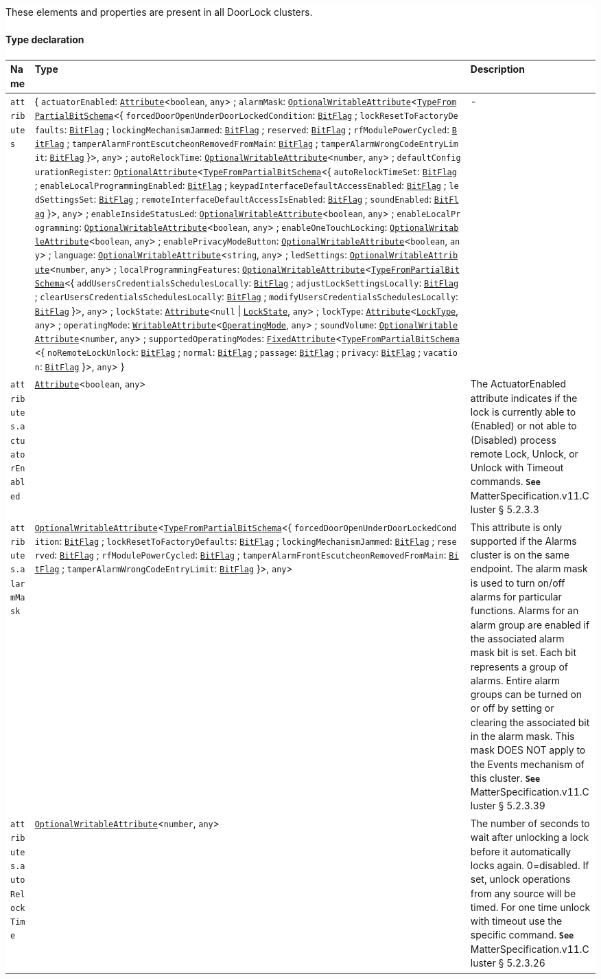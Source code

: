 These elements and properties are present in all DoorLock clusters.

#### Type declaration

| Name | Type | Description |
| :------ | :------ | :------ |
| `attributes` | \{ `actuatorEnabled`: [`Attribute`](../interfaces/cluster_export.Attribute.md)\<`boolean`, `any`\> ; `alarmMask`: [`OptionalWritableAttribute`](../interfaces/cluster_export.OptionalWritableAttribute.md)\<[`TypeFromPartialBitSchema`](schema_export.md#typefrompartialbitschema)\<\{ `forcedDoorOpenUnderDoorLockedCondition`: [`BitFlag`](schema_export.md#bitflag) ; `lockResetToFactoryDefaults`: [`BitFlag`](schema_export.md#bitflag) ; `lockingMechanismJammed`: [`BitFlag`](schema_export.md#bitflag) ; `reserved`: [`BitFlag`](schema_export.md#bitflag) ; `rfModulePowerCycled`: [`BitFlag`](schema_export.md#bitflag) ; `tamperAlarmFrontEscutcheonRemovedFromMain`: [`BitFlag`](schema_export.md#bitflag) ; `tamperAlarmWrongCodeEntryLimit`: [`BitFlag`](schema_export.md#bitflag)  }\>, `any`\> ; `autoRelockTime`: [`OptionalWritableAttribute`](../interfaces/cluster_export.OptionalWritableAttribute.md)\<`number`, `any`\> ; `defaultConfigurationRegister`: [`OptionalAttribute`](../interfaces/cluster_export.OptionalAttribute.md)\<[`TypeFromPartialBitSchema`](schema_export.md#typefrompartialbitschema)\<\{ `autoRelockTimeSet`: [`BitFlag`](schema_export.md#bitflag) ; `enableLocalProgrammingEnabled`: [`BitFlag`](schema_export.md#bitflag) ; `keypadInterfaceDefaultAccessEnabled`: [`BitFlag`](schema_export.md#bitflag) ; `ledSettingsSet`: [`BitFlag`](schema_export.md#bitflag) ; `remoteInterfaceDefaultAccessIsEnabled`: [`BitFlag`](schema_export.md#bitflag) ; `soundEnabled`: [`BitFlag`](schema_export.md#bitflag)  }\>, `any`\> ; `enableInsideStatusLed`: [`OptionalWritableAttribute`](../interfaces/cluster_export.OptionalWritableAttribute.md)\<`boolean`, `any`\> ; `enableLocalProgramming`: [`OptionalWritableAttribute`](../interfaces/cluster_export.OptionalWritableAttribute.md)\<`boolean`, `any`\> ; `enableOneTouchLocking`: [`OptionalWritableAttribute`](../interfaces/cluster_export.OptionalWritableAttribute.md)\<`boolean`, `any`\> ; `enablePrivacyModeButton`: [`OptionalWritableAttribute`](../interfaces/cluster_export.OptionalWritableAttribute.md)\<`boolean`, `any`\> ; `language`: [`OptionalWritableAttribute`](../interfaces/cluster_export.OptionalWritableAttribute.md)\<`string`, `any`\> ; `ledSettings`: [`OptionalWritableAttribute`](../interfaces/cluster_export.OptionalWritableAttribute.md)\<`number`, `any`\> ; `localProgrammingFeatures`: [`OptionalWritableAttribute`](../interfaces/cluster_export.OptionalWritableAttribute.md)\<[`TypeFromPartialBitSchema`](schema_export.md#typefrompartialbitschema)\<\{ `addUsersCredentialsSchedulesLocally`: [`BitFlag`](schema_export.md#bitflag) ; `adjustLockSettingsLocally`: [`BitFlag`](schema_export.md#bitflag) ; `clearUsersCredentialsSchedulesLocally`: [`BitFlag`](schema_export.md#bitflag) ; `modifyUsersCredentialsSchedulesLocally`: [`BitFlag`](schema_export.md#bitflag)  }\>, `any`\> ; `lockState`: [`Attribute`](../interfaces/cluster_export.Attribute.md)\<``null`` \| [`LockState`](../enums/cluster_export.DoorLock.LockState.md), `any`\> ; `lockType`: [`Attribute`](../interfaces/cluster_export.Attribute.md)\<[`LockType`](../enums/cluster_export.DoorLock.LockType.md), `any`\> ; `operatingMode`: [`WritableAttribute`](../interfaces/cluster_export.WritableAttribute.md)\<[`OperatingMode`](../enums/cluster_export.DoorLock.OperatingMode.md), `any`\> ; `soundVolume`: [`OptionalWritableAttribute`](../interfaces/cluster_export.OptionalWritableAttribute.md)\<`number`, `any`\> ; `supportedOperatingModes`: [`FixedAttribute`](../interfaces/cluster_export.FixedAttribute.md)\<[`TypeFromPartialBitSchema`](schema_export.md#typefrompartialbitschema)\<\{ `noRemoteLockUnlock`: [`BitFlag`](schema_export.md#bitflag) ; `normal`: [`BitFlag`](schema_export.md#bitflag) ; `passage`: [`BitFlag`](schema_export.md#bitflag) ; `privacy`: [`BitFlag`](schema_export.md#bitflag) ; `vacation`: [`BitFlag`](schema_export.md#bitflag)  }\>, `any`\>  } | - |
| `attributes.actuatorEnabled` | [`Attribute`](../interfaces/cluster_export.Attribute.md)\<`boolean`, `any`\> | The ActuatorEnabled attribute indicates if the lock is currently able to (Enabled) or not able to (Disabled) process remote Lock, Unlock, or Unlock with Timeout commands. **`See`** MatterSpecification.v11.Cluster § 5.2.3.3 |
| `attributes.alarmMask` | [`OptionalWritableAttribute`](../interfaces/cluster_export.OptionalWritableAttribute.md)\<[`TypeFromPartialBitSchema`](schema_export.md#typefrompartialbitschema)\<\{ `forcedDoorOpenUnderDoorLockedCondition`: [`BitFlag`](schema_export.md#bitflag) ; `lockResetToFactoryDefaults`: [`BitFlag`](schema_export.md#bitflag) ; `lockingMechanismJammed`: [`BitFlag`](schema_export.md#bitflag) ; `reserved`: [`BitFlag`](schema_export.md#bitflag) ; `rfModulePowerCycled`: [`BitFlag`](schema_export.md#bitflag) ; `tamperAlarmFrontEscutcheonRemovedFromMain`: [`BitFlag`](schema_export.md#bitflag) ; `tamperAlarmWrongCodeEntryLimit`: [`BitFlag`](schema_export.md#bitflag)  }\>, `any`\> | This attribute is only supported if the Alarms cluster is on the same endpoint. The alarm mask is used to turn on/off alarms for particular functions. Alarms for an alarm group are enabled if the associated alarm mask bit is set. Each bit represents a group of alarms. Entire alarm groups can be turned on or off by setting or clearing the associated bit in the alarm mask. This mask DOES NOT apply to the Events mechanism of this cluster. **`See`** MatterSpecification.v11.Cluster § 5.2.3.39 |
| `attributes.autoRelockTime` | [`OptionalWritableAttribute`](../interfaces/cluster_export.OptionalWritableAttribute.md)\<`number`, `any`\> | The number of seconds to wait after unlocking a lock before it automatically locks again. 0=disabled. If set, unlock operations from any source will be timed. For one time unlock with timeout use the specific command. **`See`** MatterSpecification.v11.Cluster § 5.2.3.26 |